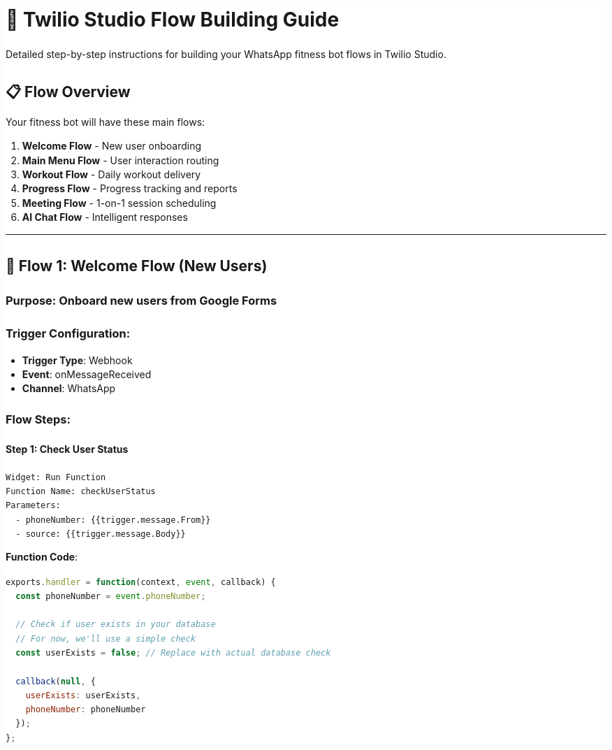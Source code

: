 # 🎨 Twilio Studio Flow Building Guide

Detailed step-by-step instructions for building your WhatsApp fitness bot flows in Twilio Studio.

## 📋 Flow Overview

Your fitness bot will have these main flows:
1. **Welcome Flow** - New user onboarding
2. **Main Menu Flow** - User interaction routing
3. **Workout Flow** - Daily workout delivery
4. **Progress Flow** - Progress tracking and reports
5. **Meeting Flow** - 1-on-1 session scheduling
6. **AI Chat Flow** - Intelligent responses

---

## 🚀 Flow 1: Welcome Flow (New Users)

### **Purpose**: Onboard new users from Google Forms

### **Trigger Configuration**:
- **Trigger Type**: Webhook
- **Event**: onMessageReceived
- **Channel**: WhatsApp

### **Flow Steps**:

#### **Step 1: Check User Status**
```
Widget: Run Function
Function Name: checkUserStatus
Parameters:
  - phoneNumber: {{trigger.message.From}}
  - source: {{trigger.message.Body}}
```

**Function Code**:
```javascript
exports.handler = function(context, event, callback) {
  const phoneNumber = event.phoneNumber;
  
  // Check if user exists in your database
  // For now, we'll use a simple check
  const userExists = false; // Replace with actual database check
  
  callback(null, {
    userExists: userExists,
    phoneNumber: phoneNumber
  });
};
```
